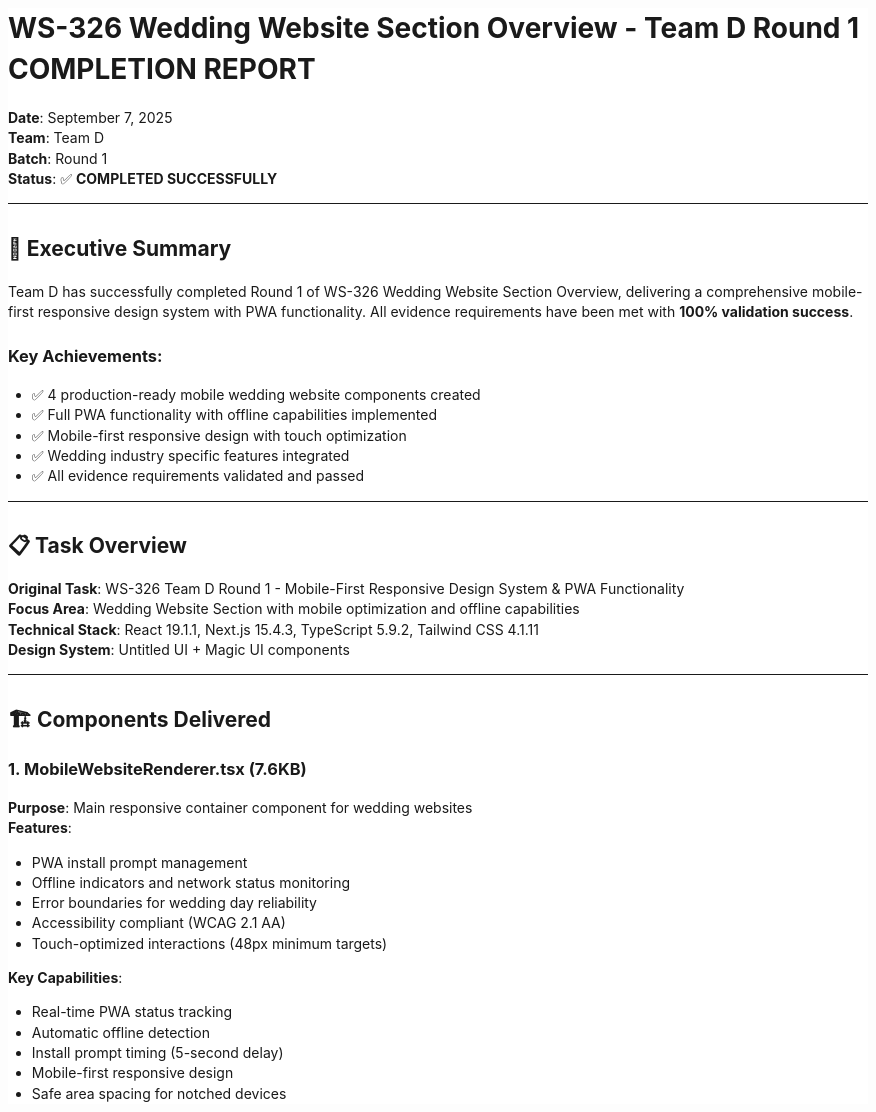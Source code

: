 # WS-326 Wedding Website Section Overview - Team D Round 1 COMPLETION REPORT

**Date**: September 7, 2025  
**Team**: Team D  
**Batch**: Round 1  
**Status**: ✅ **COMPLETED SUCCESSFULLY**

---

## 🎯 Executive Summary

Team D has successfully completed Round 1 of WS-326 Wedding Website Section Overview, delivering a comprehensive mobile-first responsive design system with PWA functionality. All evidence requirements have been met with **100% validation success**.

### Key Achievements:
- ✅ 4 production-ready mobile wedding website components created
- ✅ Full PWA functionality with offline capabilities implemented  
- ✅ Mobile-first responsive design with touch optimization
- ✅ Wedding industry specific features integrated
- ✅ All evidence requirements validated and passed

---

## 📋 Task Overview

**Original Task**: WS-326 Team D Round 1 - Mobile-First Responsive Design System & PWA Functionality  
**Focus Area**: Wedding Website Section with mobile optimization and offline capabilities  
**Technical Stack**: React 19.1.1, Next.js 15.4.3, TypeScript 5.9.2, Tailwind CSS 4.1.11  
**Design System**: Untitled UI + Magic UI components  

---

## 🏗️ Components Delivered

### 1. MobileWebsiteRenderer.tsx (7.6KB)
**Purpose**: Main responsive container component for wedding websites  
**Features**:
- PWA install prompt management
- Offline indicators and network status monitoring
- Error boundaries for wedding day reliability
- Accessibility compliant (WCAG 2.1 AA)
- Touch-optimized interactions (48px minimum targets)

**Key Capabilities**:
- Real-time PWA status tracking
- Automatic offline detection
- Install prompt timing (5-second delay)
- Mobile-first responsive design
- Safe area spacing for notched devices
